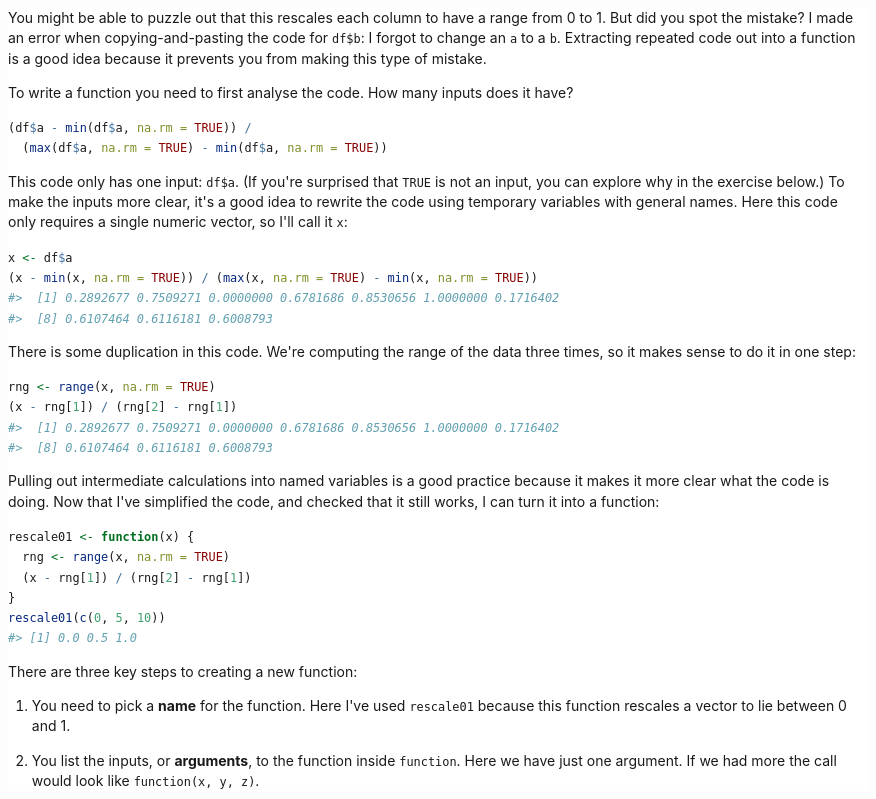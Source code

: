 You might be able to puzzle out that this rescales each column to have a range from 0 to 1. But did you spot the mistake? I made an error when copying-and-pasting the code for `df$b`: I forgot to change an `a` to a `b`. Extracting repeated code out into a function is a good idea because it prevents you from making this type of mistake.

To write a function you need to first analyse the code. How many inputs does it have?


```r
(df$a - min(df$a, na.rm = TRUE)) /
  (max(df$a, na.rm = TRUE) - min(df$a, na.rm = TRUE))
```

This code only has one input: `df$a`. (If you're surprised that `TRUE` is not an input, you can explore why in the exercise below.) To make the inputs more clear, it's a good idea to rewrite the code using temporary variables with general names. Here this code only requires a single numeric vector, so I'll call it `x`:


```r
x <- df$a
(x - min(x, na.rm = TRUE)) / (max(x, na.rm = TRUE) - min(x, na.rm = TRUE))
#>  [1] 0.2892677 0.7509271 0.0000000 0.6781686 0.8530656 1.0000000 0.1716402
#>  [8] 0.6107464 0.6116181 0.6008793
```

There is some duplication in this code. We're computing the range of the data three times, so it makes sense to do it in one step:


```r
rng <- range(x, na.rm = TRUE)
(x - rng[1]) / (rng[2] - rng[1])
#>  [1] 0.2892677 0.7509271 0.0000000 0.6781686 0.8530656 1.0000000 0.1716402
#>  [8] 0.6107464 0.6116181 0.6008793
```

Pulling out intermediate calculations into named variables is a good practice because it makes it more clear what the code is doing. Now that I've simplified the code, and checked that it still works, I can turn it into a function:


```r
rescale01 <- function(x) {
  rng <- range(x, na.rm = TRUE)
  (x - rng[1]) / (rng[2] - rng[1])
}
rescale01(c(0, 5, 10))
#> [1] 0.0 0.5 1.0
```

There are three key steps to creating a new function:

1.  You need to pick a __name__ for the function. Here I've used `rescale01` 
    because this function rescales a vector to lie between 0 and 1.

1.  You list the inputs, or __arguments__, to the function inside `function`.
    Here we have just one argument. If we had more the call would look like
    `function(x, y, z)`.
